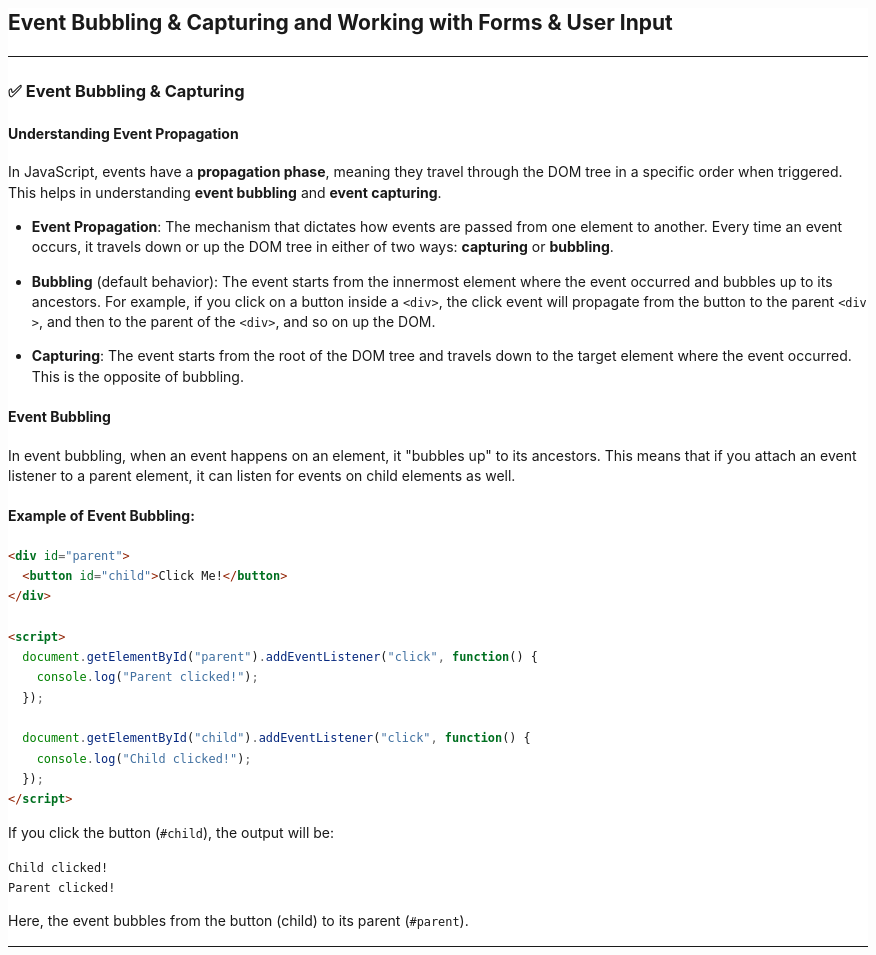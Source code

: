 ## Event Bubbling & Capturing and Working with Forms & User Input

---

### ✅ **Event Bubbling & Capturing**

#### **Understanding Event Propagation**

In JavaScript, events have a **propagation phase**, meaning they travel through the DOM tree in a specific order when triggered. This helps in understanding **event bubbling** and **event capturing**.

- **Event Propagation**: The mechanism that dictates how events are passed from one element to another. Every time an event occurs, it travels down or up the DOM tree in either of two ways: **capturing** or **bubbling**.

- **Bubbling** (default behavior): The event starts from the innermost element where the event occurred and bubbles up to its ancestors. For example, if you click on a button inside a `<div>`, the click event will propagate from the button to the parent `<div>`, and then to the parent of the `<div>`, and so on up the DOM.

- **Capturing**: The event starts from the root of the DOM tree and travels down to the target element where the event occurred. This is the opposite of bubbling.

#### **Event Bubbling**
In event bubbling, when an event happens on an element, it "bubbles up" to its ancestors. This means that if you attach an event listener to a parent element, it can listen for events on child elements as well.

#### **Example of Event Bubbling**:
```html
<div id="parent">
  <button id="child">Click Me!</button>
</div>

<script>
  document.getElementById("parent").addEventListener("click", function() {
    console.log("Parent clicked!");
  });

  document.getElementById("child").addEventListener("click", function() {
    console.log("Child clicked!");
  });
</script>
```

If you click the button (`#child`), the output will be:
```
Child clicked!
Parent clicked!
```
Here, the event bubbles from the button (child) to its parent (`#parent`).

---